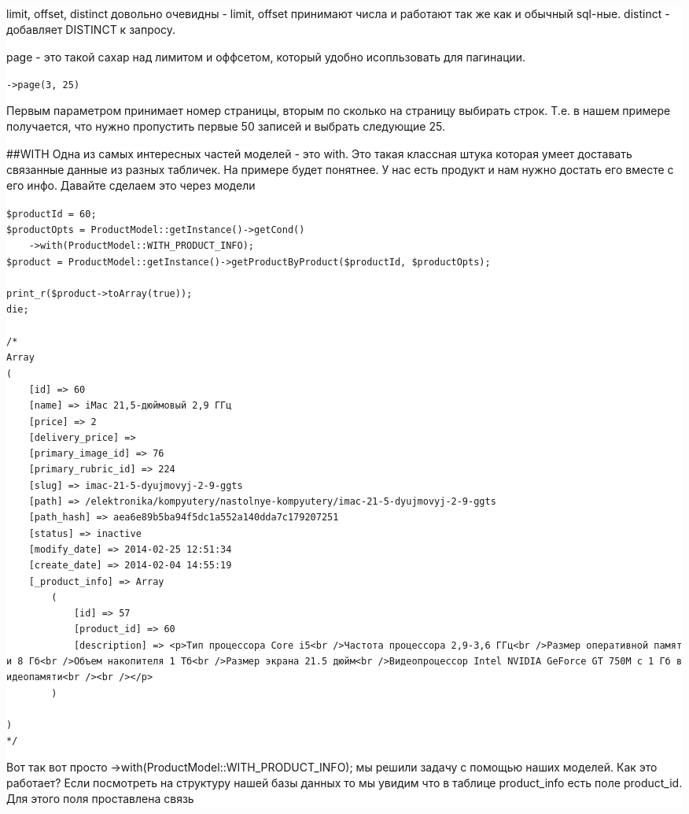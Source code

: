  limit, offset, distinct довольно очевидны -  limit, offset принимают числа и работают так же как и обычный sql-ные. distinct - добавляет DISTINCT к запросу. 
 
 page - это такой сахар над лимитом и оффсетом, который удобно исопльзовать для пагинации. 
    
    ->page(3, 25)
Первым параметром принимает номер страницы, вторым по сколько на страницу выбирать строк. Т.е. в нашем примере получается, что нужно пропустить первые 50 записей и выбрать следующие 25. 

##WITH
Одна из самых интересных частей моделей - это with. 
Это такая классная штука которая умеет доставать связанные данные из разных табличек. На примере будет понятнее.
У нас есть продукт и нам нужно достать его вместе с его инфо. Давайте сделаем это через модели

    $productId = 60;
    $productOpts = ProductModel::getInstance()->getCond()
        ->with(ProductModel::WITH_PRODUCT_INFO);
    $product = ProductModel::getInstance()->getProductByProduct($productId, $productOpts);

    print_r($product->toArray(true));
    die;
    
    /*
    Array
    (
        [id] => 60
        [name] => iMac 21,5-дюймовый 2,9 ГГц
        [price] => 2
        [delivery_price] => 
        [primary_image_id] => 76
        [primary_rubric_id] => 224
        [slug] => imac-21-5-dyujmovyj-2-9-ggts
        [path] => /elektronika/kompyutery/nastolnye-kompyutery/imac-21-5-dyujmovyj-2-9-ggts
        [path_hash] => aea6e89b5ba94f5dc1a552a140dda7c179207251
        [status] => inactive
        [modify_date] => 2014-02-25 12:51:34
        [create_date] => 2014-02-04 14:55:19
        [_product_info] => Array
            (
                [id] => 57
                [product_id] => 60
                [description] => <p>Тип процессора Core i5<br />Частота процессора 2,9-3,6 ГГц<br />Размер оперативной памяти 8 Гб<br />Объем накопителя 1 Тб<br />Размер экрана 21.5 дюйм<br />Видеопроцессор Intel NVIDIA GeForce GT 750M c 1 Гб видеопамяти<br /><br /></p>
            )
    
    )
    */
    
Вот так вот просто ->with(ProductModel::WITH_PRODUCT_INFO); мы решили задачу с помощью наших моделей. 
Как это работает? Если посмотреть на структуру нашей базы данных то мы увидим что в таблице product_info есть поле product_id. Для этого поля проставлена связь 
    